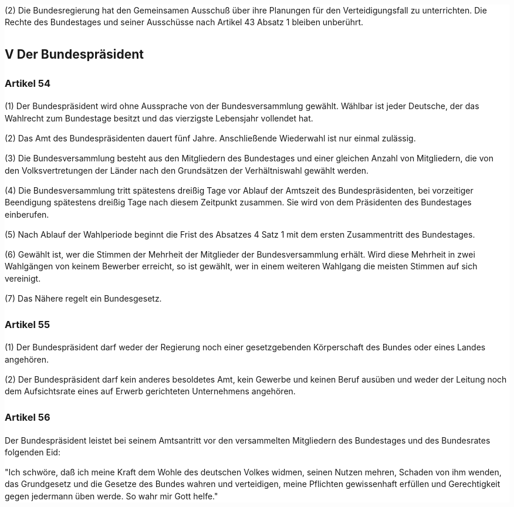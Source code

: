 (2) Die Bundesregierung hat den Gemeinsamen Ausschuß über ihre
Planungen für den Verteidigungsfall zu unterrichten. Die Rechte des
Bundestages und seiner Ausschüsse nach Artikel 43 Absatz 1 bleiben
unberührt.

## V Der Bundespräsident

### Artikel 54

(1) Der Bundespräsident wird ohne Aussprache von der
Bundesversammlung gewählt. Wählbar ist jeder Deutsche, der das
Wahlrecht zum Bundestage besitzt und das vierzigste Lebensjahr
vollendet hat.

(2) Das Amt des Bundespräsidenten dauert fünf Jahre. Anschließende
Wiederwahl ist nur einmal zulässig.

(3) Die Bundesversammlung besteht aus den Mitgliedern des
Bundestages und einer gleichen Anzahl von Mitgliedern, die von den
Volksvertretungen der Länder nach den Grundsätzen der
Verhältniswahl gewählt werden.

(4) Die Bundesversammlung tritt spätestens dreißig Tage vor Ablauf
der Amtszeit des Bundespräsidenten, bei vorzeitiger Beendigung
spätestens dreißig Tage nach diesem Zeitpunkt zusammen. Sie wird
von dem Präsidenten des Bundestages einberufen.

(5) Nach Ablauf der Wahlperiode beginnt die Frist des Absatzes 4
Satz 1 mit dem ersten Zusammentritt des Bundestages.

(6) Gewählt ist, wer die Stimmen der Mehrheit der Mitglieder der
Bundesversammlung erhält. Wird diese Mehrheit in zwei Wahlgängen
von keinem Bewerber erreicht, so ist gewählt, wer in einem weiteren
Wahlgang die meisten Stimmen auf sich vereinigt.

(7) Das Nähere regelt ein Bundesgesetz.

### Artikel 55

(1) Der Bundespräsident darf weder der Regierung noch einer
gesetzgebenden Körperschaft des Bundes oder eines Landes
angehören.

(2) Der Bundespräsident darf kein anderes besoldetes Amt, kein
Gewerbe und keinen Beruf ausüben und weder der Leitung noch dem
Aufsichtsrate eines auf Erwerb gerichteten Unternehmens angehören.

### Artikel 56

Der Bundespräsident leistet bei seinem Amtsantritt vor den
versammelten Mitgliedern des Bundestages und des Bundesrates
folgenden Eid:

"Ich schwöre, daß ich meine Kraft dem Wohle des deutschen Volkes
widmen, seinen Nutzen mehren, Schaden von ihm wenden, das
Grundgesetz und die Gesetze des Bundes wahren und verteidigen,
meine Pflichten gewissenhaft erfüllen und Gerechtigkeit gegen
jedermann üben werde. So wahr mir Gott helfe."
